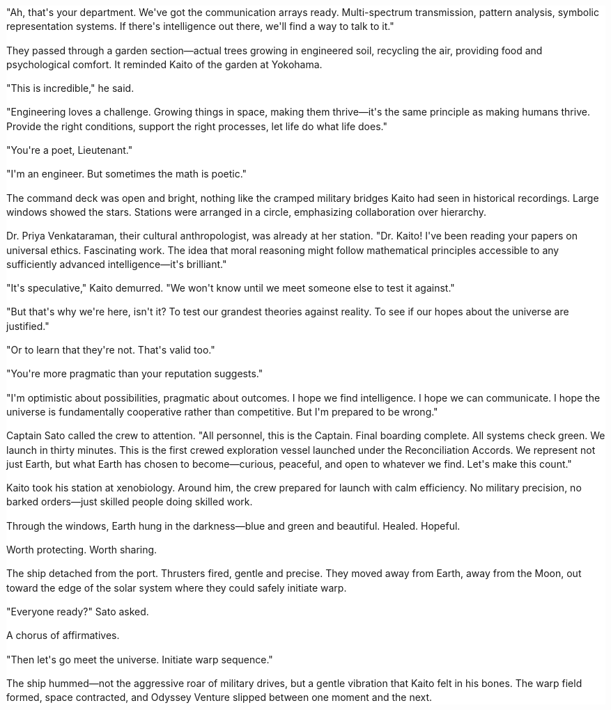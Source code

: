 "Ah, that's your department. We've got the communication arrays ready. Multi-spectrum transmission, pattern analysis, symbolic representation systems. If there's intelligence out there, we'll find a way to talk to it."

They passed through a garden section—actual trees growing in engineered soil, recycling the air, providing food and psychological comfort. It reminded Kaito of the garden at Yokohama.

"This is incredible," he said.

"Engineering loves a challenge. Growing things in space, making them thrive—it's the same principle as making humans thrive. Provide the right conditions, support the right processes, let life do what life does."

"You're a poet, Lieutenant."

"I'm an engineer. But sometimes the math is poetic."

The command deck was open and bright, nothing like the cramped military bridges Kaito had seen in historical recordings. Large windows showed the stars. Stations were arranged in a circle, emphasizing collaboration over hierarchy.

Dr. Priya Venkataraman, their cultural anthropologist, was already at her station. "Dr. Kaito! I've been reading your papers on universal ethics. Fascinating work. The idea that moral reasoning might follow mathematical principles accessible to any sufficiently advanced intelligence—it's brilliant."

"It's speculative," Kaito demurred. "We won't know until we meet someone else to test it against."

"But that's why we're here, isn't it? To test our grandest theories against reality. To see if our hopes about the universe are justified."

"Or to learn that they're not. That's valid too."

"You're more pragmatic than your reputation suggests."

"I'm optimistic about possibilities, pragmatic about outcomes. I hope we find intelligence. I hope we can communicate. I hope the universe is fundamentally cooperative rather than competitive. But I'm prepared to be wrong."

Captain Sato called the crew to attention. "All personnel, this is the Captain. Final boarding complete. All systems check green. We launch in thirty minutes. This is the first crewed exploration vessel launched under the Reconciliation Accords. We represent not just Earth, but what Earth has chosen to become—curious, peaceful, and open to whatever we find. Let's make this count."

Kaito took his station at xenobiology. Around him, the crew prepared for launch with calm efficiency. No military precision, no barked orders—just skilled people doing skilled work.

Through the windows, Earth hung in the darkness—blue and green and beautiful. Healed. Hopeful.

Worth protecting. Worth sharing.

The ship detached from the port. Thrusters fired, gentle and precise. They moved away from Earth, away from the Moon, out toward the edge of the solar system where they could safely initiate warp.

"Everyone ready?" Sato asked.

A chorus of affirmatives.

"Then let's go meet the universe. Initiate warp sequence."

The ship hummed—not the aggressive roar of military drives, but a gentle vibration that Kaito felt in his bones. The warp field formed, space contracted, and Odyssey Venture slipped between one moment and the next.
